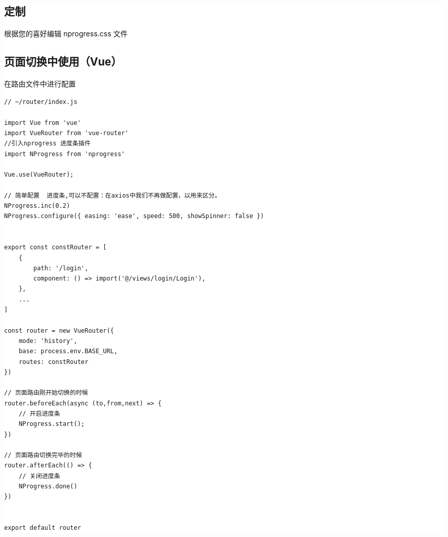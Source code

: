 ## 定制

根据您的喜好编辑 nprogress.css 文件

## 页面切换中使用（Vue）

在路由文件中进行配置

```
// ~/router/index.js

import Vue from 'vue'
import VueRouter from 'vue-router'
//引入nprogress 进度条插件
import NProgress from 'nprogress'

Vue.use(VueRouter);

// 简单配置  进度条,可以不配置：在axios中我们不再做配置，以用来区分。
NProgress.inc(0.2)
NProgress.configure({ easing: 'ease', speed: 500, showSpinner: false })


export const constRouter = [
    {
        path: '/login',
        component: () => import('@/views/login/Login'),
    },
    ...
]

const router = new VueRouter({
    mode: 'history',
    base: process.env.BASE_URL,
    routes: constRouter
})

// 页面路由刚开始切换的时候
router.beforeEach(async (to,from,next) => {
	// 开启进度条
	NProgress.start();
})

// 页面路由切换完毕的时候
router.afterEach(() => {
	// 关闭进度条
    NProgress.done()
})


export default router
```

